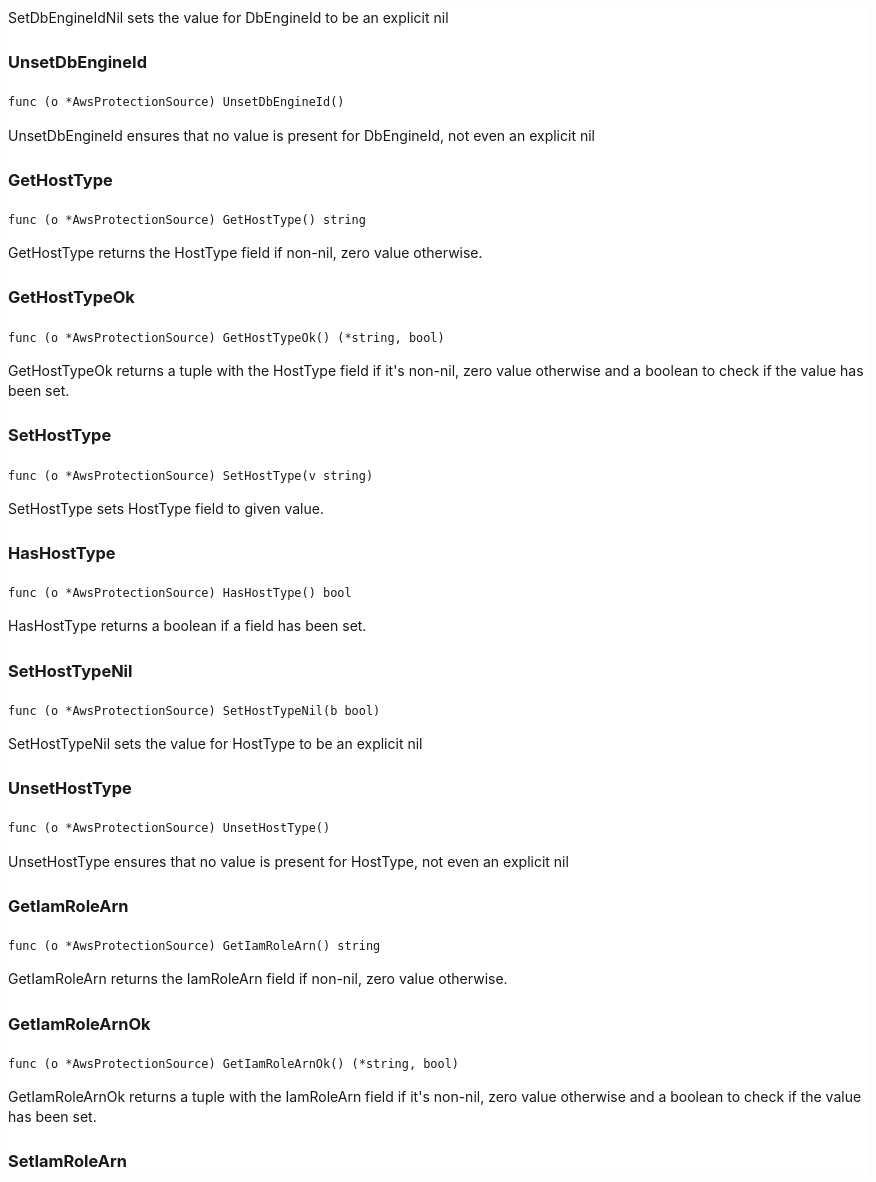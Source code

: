  SetDbEngineIdNil sets the value for DbEngineId to be an explicit nil

### UnsetDbEngineId
`func (o *AwsProtectionSource) UnsetDbEngineId()`

UnsetDbEngineId ensures that no value is present for DbEngineId, not even an explicit nil
### GetHostType

`func (o *AwsProtectionSource) GetHostType() string`

GetHostType returns the HostType field if non-nil, zero value otherwise.

### GetHostTypeOk

`func (o *AwsProtectionSource) GetHostTypeOk() (*string, bool)`

GetHostTypeOk returns a tuple with the HostType field if it's non-nil, zero value otherwise
and a boolean to check if the value has been set.

### SetHostType

`func (o *AwsProtectionSource) SetHostType(v string)`

SetHostType sets HostType field to given value.

### HasHostType

`func (o *AwsProtectionSource) HasHostType() bool`

HasHostType returns a boolean if a field has been set.

### SetHostTypeNil

`func (o *AwsProtectionSource) SetHostTypeNil(b bool)`

 SetHostTypeNil sets the value for HostType to be an explicit nil

### UnsetHostType
`func (o *AwsProtectionSource) UnsetHostType()`

UnsetHostType ensures that no value is present for HostType, not even an explicit nil
### GetIamRoleArn

`func (o *AwsProtectionSource) GetIamRoleArn() string`

GetIamRoleArn returns the IamRoleArn field if non-nil, zero value otherwise.

### GetIamRoleArnOk

`func (o *AwsProtectionSource) GetIamRoleArnOk() (*string, bool)`

GetIamRoleArnOk returns a tuple with the IamRoleArn field if it's non-nil, zero value otherwise
and a boolean to check if the value has been set.

### SetIamRoleArn

